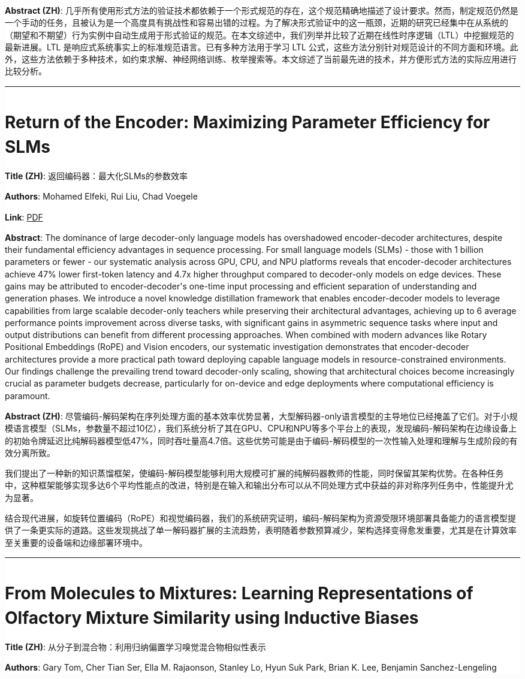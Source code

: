 **Abstract (ZH)**: 几乎所有使用形式方法的验证技术都依赖于一个形式规范的存在，这个规范精确地描述了设计要求。然而，制定规范仍然是一个手动的任务，且被认为是一个高度具有挑战性和容易出错的过程。为了解决形式验证中的这一瓶颈，近期的研究已经集中在从系统的（期望和不期望）行为实例中自动生成用于形式验证的规范。在本文综述中，我们列举并比较了近期在线性时序逻辑（LTL）中挖掘规范的最新进展。LTL 是响应式系统事实上的标准规范语言。已有多种方法用于学习 LTL 公式，这些方法分别针对规范设计的不同方面和环境。此外，这些方法依赖于多种技术，如约束求解、神经网络训练、枚举搜索等。本文综述了当前最先进的技术，并方便形式方法的实际应用进行比较分析。 

---
# Return of the Encoder: Maximizing Parameter Efficiency for SLMs 

**Title (ZH)**: 返回编码器：最大化SLMs的参数效率 

**Authors**: Mohamed Elfeki, Rui Liu, Chad Voegele  

**Link**: [PDF](https://arxiv.org/pdf/2501.16273)  

**Abstract**: The dominance of large decoder-only language models has overshadowed encoder-decoder architectures, despite their fundamental efficiency advantages in sequence processing. For small language models (SLMs) - those with 1 billion parameters or fewer - our systematic analysis across GPU, CPU, and NPU platforms reveals that encoder-decoder architectures achieve 47% lower first-token latency and 4.7x higher throughput compared to decoder-only models on edge devices. These gains may be attributed to encoder-decoder's one-time input processing and efficient separation of understanding and generation phases.
We introduce a novel knowledge distillation framework that enables encoder-decoder models to leverage capabilities from large scalable decoder-only teachers while preserving their architectural advantages, achieving up to 6 average performance points improvement across diverse tasks, with significant gains in asymmetric sequence tasks where input and output distributions can benefit from different processing approaches.
When combined with modern advances like Rotary Positional Embeddings (RoPE) and Vision encoders, our systematic investigation demonstrates that encoder-decoder architectures provide a more practical path toward deploying capable language models in resource-constrained environments. Our findings challenge the prevailing trend toward decoder-only scaling, showing that architectural choices become increasingly crucial as parameter budgets decrease, particularly for on-device and edge deployments where computational efficiency is paramount. 

**Abstract (ZH)**: 尽管编码-解码架构在序列处理方面的基本效率优势显著，大型解码器-only语言模型的主导地位已经掩盖了它们。对于小规模语言模型（SLMs，参数量不超过10亿），我们系统分析了其在GPU、CPU和NPU等多个平台上的表现，发现编码-解码架构在边缘设备上的初始令牌延迟比纯解码器模型低47%，同时吞吐量高4.7倍。这些优势可能是由于编码-解码模型的一次性输入处理和理解与生成阶段的有效分离所致。

我们提出了一种新的知识蒸馏框架，使编码-解码模型能够利用大规模可扩展的纯解码器教师的性能，同时保留其架构优势。在各种任务中，这种框架能够实现多达6个平均性能点的改进，特别是在输入和输出分布可以从不同处理方式中获益的非对称序列任务中，性能提升尤为显著。

结合现代进展，如旋转位置编码（RoPE）和视觉编码器，我们的系统研究证明，编码-解码架构为资源受限环境部署具备能力的语言模型提供了一条更实际的道路。这些发现挑战了单一解码器扩展的主流趋势，表明随着参数预算减少，架构选择变得愈发重要，尤其是在计算效率至关重要的设备端和边缘部署环境中。 

---
# From Molecules to Mixtures: Learning Representations of Olfactory Mixture Similarity using Inductive Biases 

**Title (ZH)**: 从分子到混合物：利用归纳偏置学习嗅觉混合物相似性表示 

**Authors**: Gary Tom, Cher Tian Ser, Ella M. Rajaonson, Stanley Lo, Hyun Suk Park, Brian K. Lee, Benjamin Sanchez-Lengeling  
